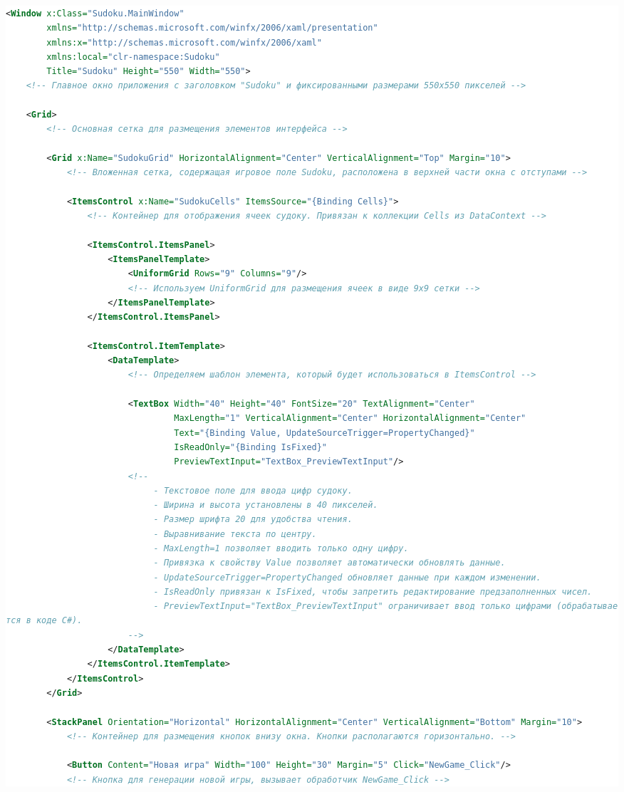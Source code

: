 ```xml
<Window x:Class="Sudoku.MainWindow" 
        xmlns="http://schemas.microsoft.com/winfx/2006/xaml/presentation" 
        xmlns:x="http://schemas.microsoft.com/winfx/2006/xaml" 
        xmlns:local="clr-namespace:Sudoku" 
        Title="Sudoku" Height="550" Width="550">
    <!-- Главное окно приложения с заголовком "Sudoku" и фиксированными размерами 550x550 пикселей -->

    <Grid>
        <!-- Основная сетка для размещения элементов интерфейса -->

        <Grid x:Name="SudokuGrid" HorizontalAlignment="Center" VerticalAlignment="Top" Margin="10">
            <!-- Вложенная сетка, содержащая игровое поле Sudoku, расположена в верхней части окна с отступами -->
            
            <ItemsControl x:Name="SudokuCells" ItemsSource="{Binding Cells}">
                <!-- Контейнер для отображения ячеек судоку. Привязан к коллекции Cells из DataContext -->
                
                <ItemsControl.ItemsPanel>
                    <ItemsPanelTemplate>
                        <UniformGrid Rows="9" Columns="9"/>
                        <!-- Используем UniformGrid для размещения ячеек в виде 9x9 сетки -->
                    </ItemsPanelTemplate>
                </ItemsControl.ItemsPanel>

                <ItemsControl.ItemTemplate>
                    <DataTemplate>
                        <!-- Определяем шаблон элемента, который будет использоваться в ItemsControl -->
                        
                        <TextBox Width="40" Height="40" FontSize="20" TextAlignment="Center" 
                                 MaxLength="1" VerticalAlignment="Center" HorizontalAlignment="Center"
                                 Text="{Binding Value, UpdateSourceTrigger=PropertyChanged}" 
                                 IsReadOnly="{Binding IsFixed}" 
                                 PreviewTextInput="TextBox_PreviewTextInput"/>
                        <!-- 
                             - Текстовое поле для ввода цифр судоку.
                             - Ширина и высота установлены в 40 пикселей.
                             - Размер шрифта 20 для удобства чтения.
                             - Выравнивание текста по центру.
                             - MaxLength=1 позволяет вводить только одну цифру.
                             - Привязка к свойству Value позволяет автоматически обновлять данные.
                             - UpdateSourceTrigger=PropertyChanged обновляет данные при каждом изменении.
                             - IsReadOnly привязан к IsFixed, чтобы запретить редактирование предзаполненных чисел.
                             - PreviewTextInput="TextBox_PreviewTextInput" ограничивает ввод только цифрами (обрабатывается в коде C#).
                        -->
                    </DataTemplate>
                </ItemsControl.ItemTemplate>
            </ItemsControl>
        </Grid>

        <StackPanel Orientation="Horizontal" HorizontalAlignment="Center" VerticalAlignment="Bottom" Margin="10">
            <!-- Контейнер для размещения кнопок внизу окна. Кнопки располагаются горизонтально. -->
            
            <Button Content="Новая игра" Width="100" Height="30" Margin="5" Click="NewGame_Click"/>
            <!-- Кнопка для генерации новой игры, вызывает обработчик NewGame_Click -->
```